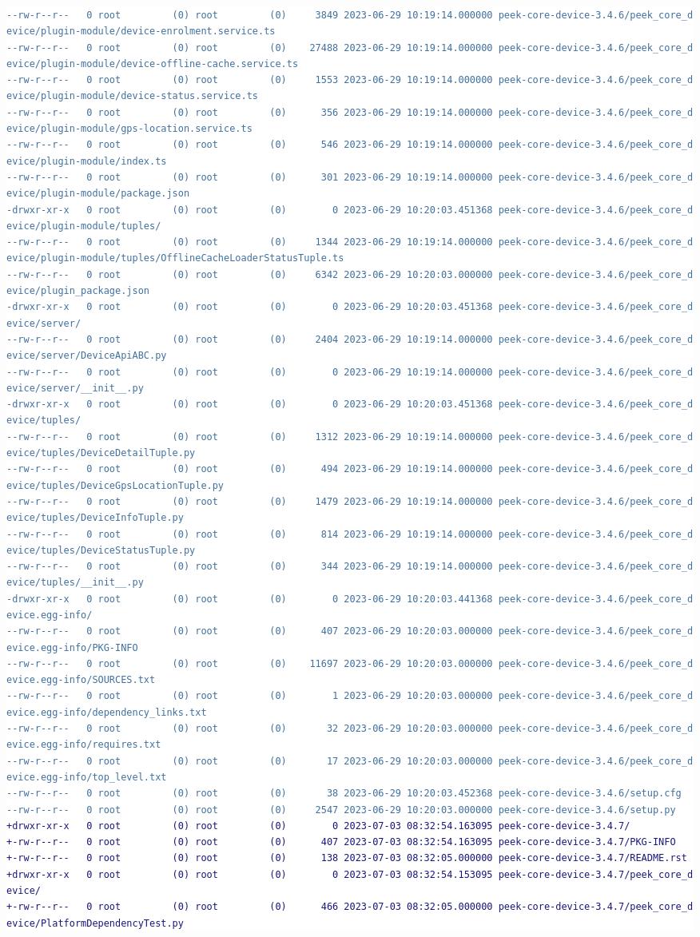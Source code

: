 ```diff
--rw-r--r--   0 root         (0) root         (0)     3849 2023-06-29 10:19:14.000000 peek-core-device-3.4.6/peek_core_device/plugin-module/device-enrolment.service.ts
--rw-r--r--   0 root         (0) root         (0)    27488 2023-06-29 10:19:14.000000 peek-core-device-3.4.6/peek_core_device/plugin-module/device-offline-cache.service.ts
--rw-r--r--   0 root         (0) root         (0)     1553 2023-06-29 10:19:14.000000 peek-core-device-3.4.6/peek_core_device/plugin-module/device-status.service.ts
--rw-r--r--   0 root         (0) root         (0)      356 2023-06-29 10:19:14.000000 peek-core-device-3.4.6/peek_core_device/plugin-module/gps-location.service.ts
--rw-r--r--   0 root         (0) root         (0)      546 2023-06-29 10:19:14.000000 peek-core-device-3.4.6/peek_core_device/plugin-module/index.ts
--rw-r--r--   0 root         (0) root         (0)      301 2023-06-29 10:19:14.000000 peek-core-device-3.4.6/peek_core_device/plugin-module/package.json
-drwxr-xr-x   0 root         (0) root         (0)        0 2023-06-29 10:20:03.451368 peek-core-device-3.4.6/peek_core_device/plugin-module/tuples/
--rw-r--r--   0 root         (0) root         (0)     1344 2023-06-29 10:19:14.000000 peek-core-device-3.4.6/peek_core_device/plugin-module/tuples/OfflineCacheLoaderStatusTuple.ts
--rw-r--r--   0 root         (0) root         (0)     6342 2023-06-29 10:20:03.000000 peek-core-device-3.4.6/peek_core_device/plugin_package.json
-drwxr-xr-x   0 root         (0) root         (0)        0 2023-06-29 10:20:03.451368 peek-core-device-3.4.6/peek_core_device/server/
--rw-r--r--   0 root         (0) root         (0)     2404 2023-06-29 10:19:14.000000 peek-core-device-3.4.6/peek_core_device/server/DeviceApiABC.py
--rw-r--r--   0 root         (0) root         (0)        0 2023-06-29 10:19:14.000000 peek-core-device-3.4.6/peek_core_device/server/__init__.py
-drwxr-xr-x   0 root         (0) root         (0)        0 2023-06-29 10:20:03.451368 peek-core-device-3.4.6/peek_core_device/tuples/
--rw-r--r--   0 root         (0) root         (0)     1312 2023-06-29 10:19:14.000000 peek-core-device-3.4.6/peek_core_device/tuples/DeviceDetailTuple.py
--rw-r--r--   0 root         (0) root         (0)      494 2023-06-29 10:19:14.000000 peek-core-device-3.4.6/peek_core_device/tuples/DeviceGpsLocationTuple.py
--rw-r--r--   0 root         (0) root         (0)     1479 2023-06-29 10:19:14.000000 peek-core-device-3.4.6/peek_core_device/tuples/DeviceInfoTuple.py
--rw-r--r--   0 root         (0) root         (0)      814 2023-06-29 10:19:14.000000 peek-core-device-3.4.6/peek_core_device/tuples/DeviceStatusTuple.py
--rw-r--r--   0 root         (0) root         (0)      344 2023-06-29 10:19:14.000000 peek-core-device-3.4.6/peek_core_device/tuples/__init__.py
-drwxr-xr-x   0 root         (0) root         (0)        0 2023-06-29 10:20:03.441368 peek-core-device-3.4.6/peek_core_device.egg-info/
--rw-r--r--   0 root         (0) root         (0)      407 2023-06-29 10:20:03.000000 peek-core-device-3.4.6/peek_core_device.egg-info/PKG-INFO
--rw-r--r--   0 root         (0) root         (0)    11697 2023-06-29 10:20:03.000000 peek-core-device-3.4.6/peek_core_device.egg-info/SOURCES.txt
--rw-r--r--   0 root         (0) root         (0)        1 2023-06-29 10:20:03.000000 peek-core-device-3.4.6/peek_core_device.egg-info/dependency_links.txt
--rw-r--r--   0 root         (0) root         (0)       32 2023-06-29 10:20:03.000000 peek-core-device-3.4.6/peek_core_device.egg-info/requires.txt
--rw-r--r--   0 root         (0) root         (0)       17 2023-06-29 10:20:03.000000 peek-core-device-3.4.6/peek_core_device.egg-info/top_level.txt
--rw-r--r--   0 root         (0) root         (0)       38 2023-06-29 10:20:03.452368 peek-core-device-3.4.6/setup.cfg
--rw-r--r--   0 root         (0) root         (0)     2547 2023-06-29 10:20:03.000000 peek-core-device-3.4.6/setup.py
+drwxr-xr-x   0 root         (0) root         (0)        0 2023-07-03 08:32:54.163095 peek-core-device-3.4.7/
+-rw-r--r--   0 root         (0) root         (0)      407 2023-07-03 08:32:54.163095 peek-core-device-3.4.7/PKG-INFO
+-rw-r--r--   0 root         (0) root         (0)      138 2023-07-03 08:32:05.000000 peek-core-device-3.4.7/README.rst
+drwxr-xr-x   0 root         (0) root         (0)        0 2023-07-03 08:32:54.153095 peek-core-device-3.4.7/peek_core_device/
+-rw-r--r--   0 root         (0) root         (0)      466 2023-07-03 08:32:05.000000 peek-core-device-3.4.7/peek_core_device/PlatformDependencyTest.py
```